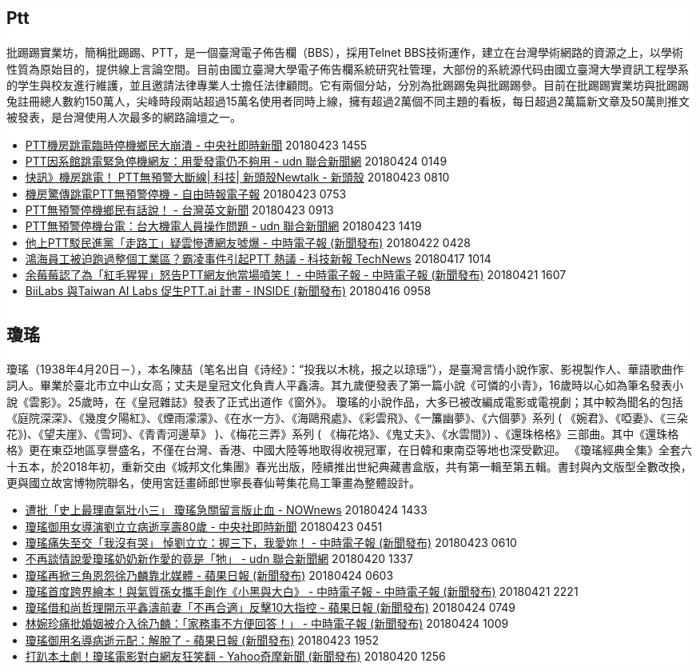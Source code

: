 ## Ptt

批踢踢實業坊，簡稱批踢踢、PTT，是一個臺灣電子佈告欄（BBS），採用Telnet BBS技術運作，建立在台灣學術網路的資源之上，以學術性質為原始目的，提供線上言論空間。目前由國立臺灣大學電子佈告欄系統研究社管理，大部份的系統源代码由國立臺灣大學資訊工程學系的学生與校友進行維護，並且邀請法律專業人士擔任法律顧問。它有兩個分站，分別為批踢踢兔與批踢踢參。目前在批踢踢實業坊與批踢踢兔註冊總人數約150萬人，尖峰時段兩站超過15萬名使用者同時上線，擁有超過2萬個不同主題的看板，每日超過2萬篇新文章及50萬則推文被發表，是台灣使用人次最多的網路論壇之一。
- [PTT機房跳電臨時停機鄉民大崩潰 - 中央社即時新聞](http://www.cna.com.tw/news/firstnews/201804230211-1.aspx "PTT機房跳電臨時停機鄉民大崩潰 - 中央社即時新聞") 20180423 1455
- [PTT因系館跳電緊急停機網友：用愛發電仍不夠用 - udn 聯合新聞網](https://udn.com/news/story/7088/3102804 "PTT因系館跳電緊急停機網友：用愛發電仍不夠用 - udn 聯合新聞網") 20180424 0149
- [快訊》機房跳電！ PTT無預警大斷線| 科技| 新頭殼Newtalk - 新頭殼](https://newtalk.tw/news/view/2018-04-23/121932 "快訊》機房跳電！ PTT無預警大斷線| 科技| 新頭殼Newtalk - 新頭殼") 20180423 0810
- [機房驚傳跳電PTT無預警停機 - 自由時報電子報](http://news.ltn.com.tw/news/life/breakingnews/2404050 "機房驚傳跳電PTT無預警停機 - 自由時報電子報") 20180423 0753
- [PTT無預警停機鄉民有話說！ - 台灣英文新聞](https://www.taiwannews.com.tw/ch/news/3412164 "PTT無預警停機鄉民有話說！ - 台灣英文新聞") 20180423 0913
- [PTT無預警停機台電：台大機電人員操作問題 - udn 聯合新聞網](https://udn.com/news/story/7088/3103055 "PTT無預警停機台電：台大機電人員操作問題 - udn 聯合新聞網") 20180423 1419
- [他上PTT駁民進黨「走路工」疑雲慘遭網友噓爆 - 中時電子報 (新聞發布)](http://www.chinatimes.com/realtimenews/20180422001223-260407 "他上PTT駁民進黨「走路工」疑雲慘遭網友噓爆 - 中時電子報 (新聞發布)") 20180422 0428
- [鴻海員工被迫跑過整個工業區？霸凌事件引起PTT 熱議 - 科技新報 TechNews](http://technews.tw/2018/04/17/ptt-foxconn/ "鴻海員工被迫跑過整個工業區？霸凌事件引起PTT 熱議 - 科技新報 TechNews") 20180417 1014
- [余莓莓認了為「紅毛猩猩」怒告PTT網友他當場噴笑！ - 中時電子報 - 中時電子報 (新聞發布)](http://www.chinatimes.com/realtimenews/20180422000013-260404 "余莓莓認了為「紅毛猩猩」怒告PTT網友他當場噴笑！ - 中時電子報 - 中時電子報 (新聞發布)") 20180421 1607
- [BiiLabs 與Taiwan AI Labs 促生PTT.ai 計畫 - INSIDE (新聞發布)](https://www.inside.com.tw/2018/04/16/biilabs-ptt-ai "BiiLabs 與Taiwan AI Labs 促生PTT.ai 計畫 - INSIDE (新聞發布)") 20180416 0958

## 瓊瑤

瓊瑤（1938年4月20日－），本名陳喆（笔名出自《诗经》：“投我以木桃，报之以琼瑶”），是臺灣言情小說作家、影視製作人、華語歌曲作詞人。畢業於臺北市立中山女高；丈夫是皇冠文化負責人平鑫濤。其九歲便發表了第一篇小說《可憐的小青》，16歲時以心如為筆名發表小說《雲影》。25歲時，在《皇冠雜誌》發表了正式出道作《窗外》。
瓊瑤的小說作品，大多已被改編成電影或電視劇；其中較為聞名的包括《庭院深深》、《幾度夕陽紅》、《煙雨濛濛》、《在水一方》、《海鷗飛處》、《彩雲飛》、《一簾幽夢》、《六個夢》系列 ( 《婉君》、《啞妻》、《三朵花》)、《望夫崖》、《雪珂》、《青青河邊草》 )、《梅花三弄》系列 ( 《梅花烙》、《鬼丈夫》、《水雲間》) 、《還珠格格》三部曲。其中《還珠格格》更在東亞地區享譽盛名，不僅在台灣、香港、中國大陸等地取得收視冠軍，在日韓和東南亞等地也深受歡迎。
《瓊瑤經典全集》全套六十五本，於2018年初，重新交由《城邦文化集團》春光出版，陸續推出世紀典藏書盒版，共有第一輯至第五輯。書封與內文版型全數改換，更與國立故宮博物院聯名，使用宮廷畫師郎世寧長春仙萼集花鳥工筆畫為整體設計。
- [遭批「史上最理直氣壯小三」 瓊瑤急關留言版止血 - NOWnews](https://www.nownews.com/news/20180424/2741790 "遭批「史上最理直氣壯小三」 瓊瑤急關留言版止血 - NOWnews") 20180424 1433
- [瓊瑤御用女導演劉立立病逝享壽80歲 - 中央社即時新聞](http://www.cna.com.tw/news/firstnews/201804230114-1.aspx "瓊瑤御用女導演劉立立病逝享壽80歲 - 中央社即時新聞") 20180423 0451
- [瓊瑤痛失至交「我沒有哭」 悼劉立立：握三下，我愛妳！ - 中時電子報 (新聞發布)](http://www.chinatimes.com/realtimenews/20180423002147-260404 "瓊瑤痛失至交「我沒有哭」 悼劉立立：握三下，我愛妳！ - 中時電子報 (新聞發布)") 20180423 0610
- [不再談情說愛瓊瑤奶奶新作愛的竟是「牠」 - udn 聯合新聞網](https://udn.com/news/story/7470/3098627 "不再談情說愛瓊瑤奶奶新作愛的竟是「牠」 - udn 聯合新聞網") 20180420 1337
- [瓊瑤再掀三角恩怨徐乃麟靠北媒體 - 蘋果日報 (新聞發布)](https://tw.appledaily.com/new/realtime/20180424/1340537/ "瓊瑤再掀三角恩怨徐乃麟靠北媒體 - 蘋果日報 (新聞發布)") 20180424 0603
- [瓊瑤首度跨界繪本！與氣質孫女攜手創作《小黑與大白》 - 中時電子報 - 中時電子報 (新聞發布)](http://www.chinatimes.com/realtimenews/20180422000822-260405 "瓊瑤首度跨界繪本！與氣質孫女攜手創作《小黑與大白》 - 中時電子報 - 中時電子報 (新聞發布)") 20180421 2221
- [瓊瑤借和尚哲理開示平鑫濤前妻「不再合適」反擊10大指控 - 蘋果日報 (新聞發布)](https://tw.entertainment.appledaily.com/realtime/20180424/1340372/ "瓊瑤借和尚哲理開示平鑫濤前妻「不再合適」反擊10大指控 - 蘋果日報 (新聞發布)") 20180424 0749
- [林婉珍痛批婚姻被介入徐乃麟：「家務事不方便回答！」 - 中時電子報 (新聞發布)](http://www.chinatimes.com/realtimenews/20180424003708-260404 "林婉珍痛批婚姻被介入徐乃麟：「家務事不方便回答！」 - 中時電子報 (新聞發布)") 20180424 1009
- [瓊瑤御用名導病逝元配：解脫了 - 蘋果日報 (新聞發布)](https://tw.appledaily.com/headline/daily/20180424/37994973 "瓊瑤御用名導病逝元配：解脫了 - 蘋果日報 (新聞發布)") 20180423 1952
- [打趴本土劇！瓊瑤電影對白網友狂笑翻 - Yahoo奇摩新聞 (新聞發布)](https://tw.news.yahoo.com/%E6%89%93%E8%B6%B4%E6%9C%AC%E5%9C%9F%E5%8A%87-%E7%93%8A%E7%91%A4%E9%9B%BB%E5%BD%B1%E5%B0%8D%E7%99%BD%E7%B6%B2%E5%8F%8B%E7%8B%82%E7%AC%91%E7%BF%BB-124243779.html "打趴本土劇！瓊瑤電影對白網友狂笑翻 - Yahoo奇摩新聞 (新聞發布)") 20180420 1256
